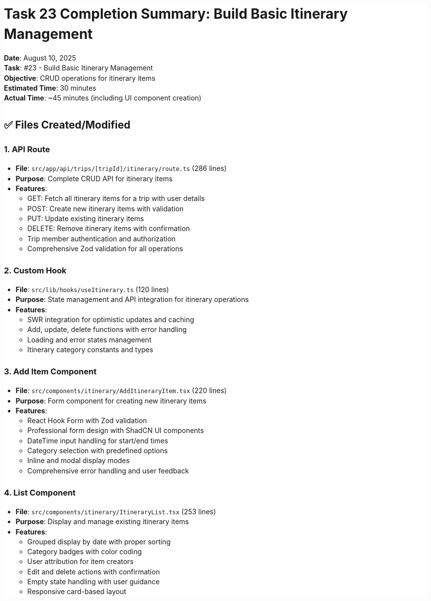 # Task 23 Completion Summary: Build Basic Itinerary Management

**Date**: August 10, 2025  
**Task**: #23 - Build Basic Itinerary Management  
**Objective**: CRUD operations for itinerary items  
**Estimated Time**: 30 minutes  
**Actual Time**: ~45 minutes (including UI component creation)  

## ✅ Files Created/Modified

### 1. API Route
- **File**: `src/app/api/trips/[tripId]/itinerary/route.ts` (286 lines)
- **Purpose**: Complete CRUD API for itinerary items
- **Features**:
  - GET: Fetch all itinerary items for a trip with user details
  - POST: Create new itinerary items with validation
  - PUT: Update existing itinerary items
  - DELETE: Remove itinerary items with confirmation
  - Trip member authentication and authorization
  - Comprehensive Zod validation for all operations

### 2. Custom Hook
- **File**: `src/lib/hooks/useItinerary.ts` (120 lines)
- **Purpose**: State management and API integration for itinerary operations
- **Features**:
  - SWR integration for optimistic updates and caching
  - Add, update, delete functions with error handling
  - Loading and error states management
  - Itinerary category constants and types

### 3. Add Item Component
- **File**: `src/components/itinerary/AddItineraryItem.tsx` (220 lines)
- **Purpose**: Form component for creating new itinerary items
- **Features**:
  - React Hook Form with Zod validation
  - Professional form design with ShadCN UI components
  - DateTime input handling for start/end times
  - Category selection with predefined options
  - Inline and modal display modes
  - Comprehensive error handling and user feedback

### 4. List Component
- **File**: `src/components/itinerary/ItineraryList.tsx` (253 lines)
- **Purpose**: Display and manage existing itinerary items
- **Features**:
  - Grouped display by date with proper sorting
  - Category badges with color coding
  - User attribution for item creators
  - Edit and delete actions with confirmation
  - Empty state handling with user guidance
  - Responsive card-based layout

